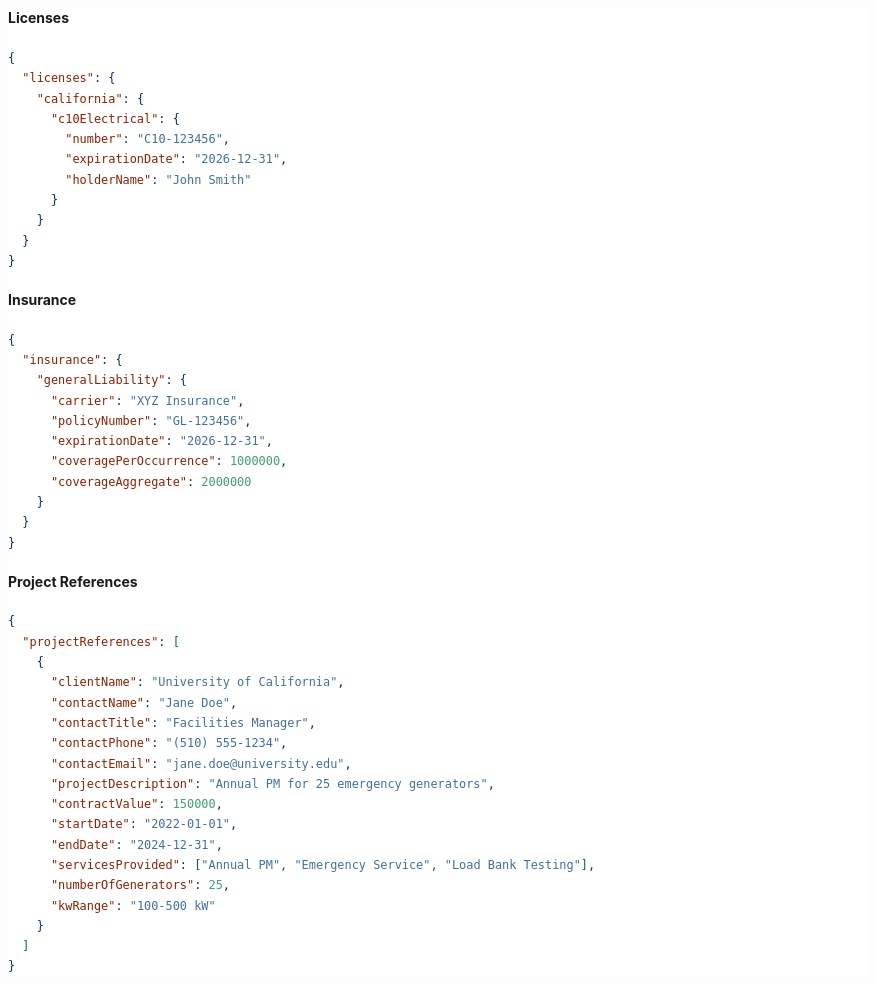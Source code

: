 #### Licenses
```json
{
  "licenses": {
    "california": {
      "c10Electrical": {
        "number": "C10-123456",
        "expirationDate": "2026-12-31",
        "holderName": "John Smith"
      }
    }
  }
}
```

#### Insurance
```json
{
  "insurance": {
    "generalLiability": {
      "carrier": "XYZ Insurance",
      "policyNumber": "GL-123456",
      "expirationDate": "2026-12-31",
      "coveragePerOccurrence": 1000000,
      "coverageAggregate": 2000000
    }
  }
}
```

#### Project References
```json
{
  "projectReferences": [
    {
      "clientName": "University of California",
      "contactName": "Jane Doe",
      "contactTitle": "Facilities Manager",
      "contactPhone": "(510) 555-1234",
      "contactEmail": "jane.doe@university.edu",
      "projectDescription": "Annual PM for 25 emergency generators",
      "contractValue": 150000,
      "startDate": "2022-01-01",
      "endDate": "2024-12-31",
      "servicesProvided": ["Annual PM", "Emergency Service", "Load Bank Testing"],
      "numberOfGenerators": 25,
      "kwRange": "100-500 kW"
    }
  ]
}
```
